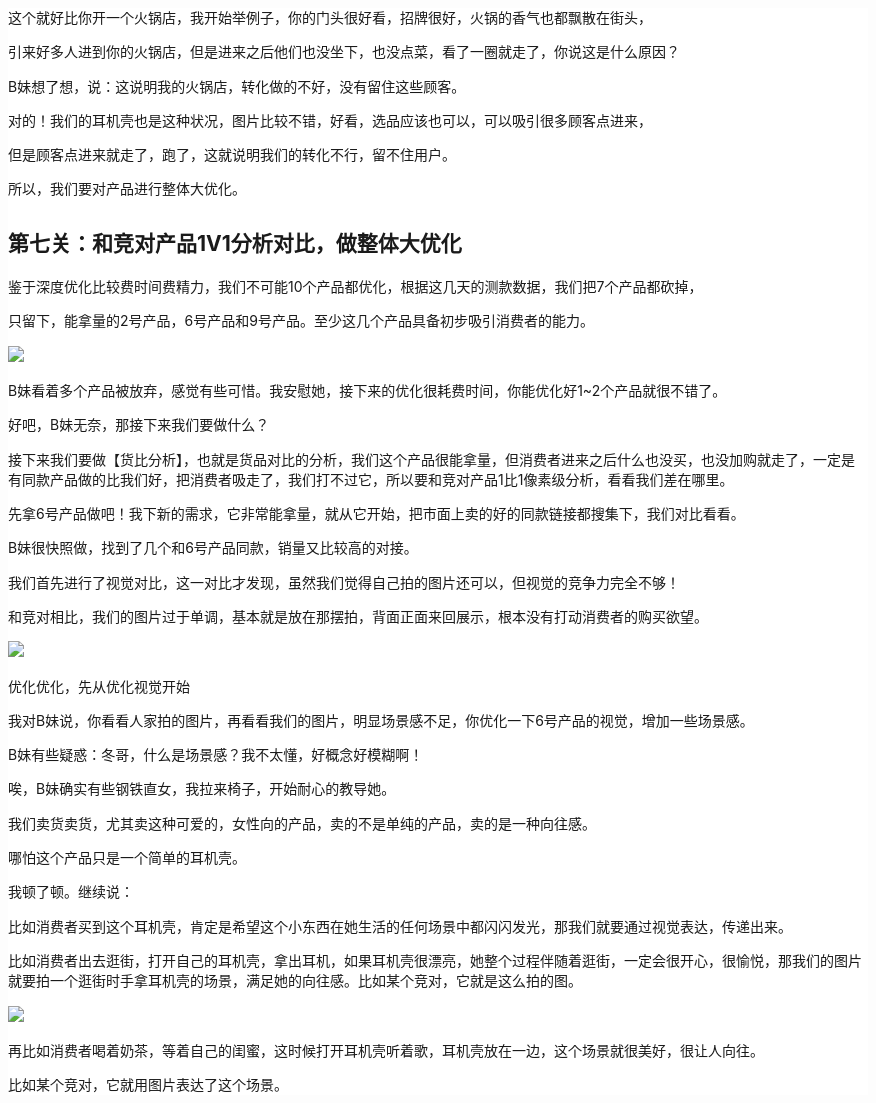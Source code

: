 这个就好比你开一个火锅店，我开始举例子，你的门头很好看，招牌很好，火锅的香气也都飘散在街头，

引来好多人进到你的火锅店，但是进来之后他们也没坐下，也没点菜，看了一圈就走了，你说这是什么原因？

B妹想了想，说：这说明我的火锅店，转化做的不好，没有留住这些顾客。

对的！我们的耳机壳也是这种状况，图片比较不错，好看，选品应该也可以，可以吸引很多顾客点进来，

但是顾客点进来就走了，跑了，这就说明我们的转化不行，留不住用户。

所以，我们要对产品进行整体大优化。

## 第七关：和竞对产品1V1分析对比，做整体大优化

鉴于深度优化比较费时间费精力，我们不可能10个产品都优化，根据这几天的测款数据，我们把7个产品都砍掉，

只留下，能拿量的2号产品，6号产品和9号产品。至少这几个产品具备初步吸引消费者的能力。

![](https://image.woshipm.com/2025/04/25/ba8a10ae-21d9-11f0-82f5-00163e09d72f.png)

B妹看着多个产品被放弃，感觉有些可惜。我安慰她，接下来的优化很耗费时间，你能优化好1~2个产品就很不错了。

好吧，B妹无奈，那接下来我们要做什么？

接下来我们要做【货比分析】，也就是货品对比的分析，我们这个产品很能拿量，但消费者进来之后什么也没买，也没加购就走了，一定是有同款产品做的比我们好，把消费者吸走了，我们打不过它，所以要和竞对产品1比1像素级分析，看看我们差在哪里。

先拿6号产品做吧！我下新的需求，它非常能拿量，就从它开始，把市面上卖的好的同款链接都搜集下，我们对比看看。

B妹很快照做，找到了几个和6号产品同款，销量又比较高的对接。

我们首先进行了视觉对比，这一对比才发现，虽然我们觉得自己拍的图片还可以，但视觉的竞争力完全不够！

和竞对相比，我们的图片过于单调，基本就是放在那摆拍，背面正面来回展示，根本没有打动消费者的购买欲望。

![](https://image.woshipm.com/2025/04/25/bb3ea564-21d9-11f0-82f5-00163e09d72f.png)

优化优化，先从优化视觉开始

我对B妹说，你看看人家拍的图片，再看看我们的图片，明显场景感不足，你优化一下6号产品的视觉，增加一些场景感。

B妹有些疑惑：冬哥，什么是场景感？我不太懂，好概念好模糊啊！

唉，B妹确实有些钢铁直女，我拉来椅子，开始耐心的教导她。

我们卖货卖货，尤其卖这种可爱的，女性向的产品，卖的不是单纯的产品，卖的是一种向往感。

哪怕这个产品只是一个简单的耳机壳。

我顿了顿。继续说：

比如消费者买到这个耳机壳，肯定是希望这个小东西在她生活的任何场景中都闪闪发光，那我们就要通过视觉表达，传递出来。

比如消费者出去逛街，打开自己的耳机壳，拿出耳机，如果耳机壳很漂亮，她整个过程伴随着逛街，一定会很开心，很愉悦，那我们的图片就要拍一个逛街时手拿耳机壳的场景，满足她的向往感。比如某个竞对，它就是这么拍的图。

![](https://image.woshipm.com/2025/04/25/bc13c6c2-21d9-11f0-82f5-00163e09d72f.png)

再比如消费者喝着奶茶，等着自己的闺蜜，这时候打开耳机壳听着歌，耳机壳放在一边，这个场景就很美好，很让人向往。

比如某个竞对，它就用图片表达了这个场景。
